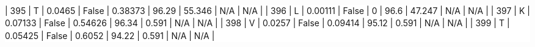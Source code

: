 |   395 | T    |         0.0465  | False     |                          0.38373 |                 96.29 |        55.346 | N/A                     | N/A                             |
|   396 | L    |         0.00111 | False     |                          0       |                 96.6  |        47.247 | N/A                     | N/A                             |
|   397 | K    |         0.07133 | False     |                          0.54626 |                 96.34 |         0.591 | N/A                     | N/A                             |
|   398 | V    |         0.0257  | False     |                          0.09414 |                 95.12 |         0.591 | N/A                     | N/A                             |
|   399 | T    |         0.05425 | False     |                          0.6052  |                 94.22 |         0.591 | N/A                     | N/A                             |
